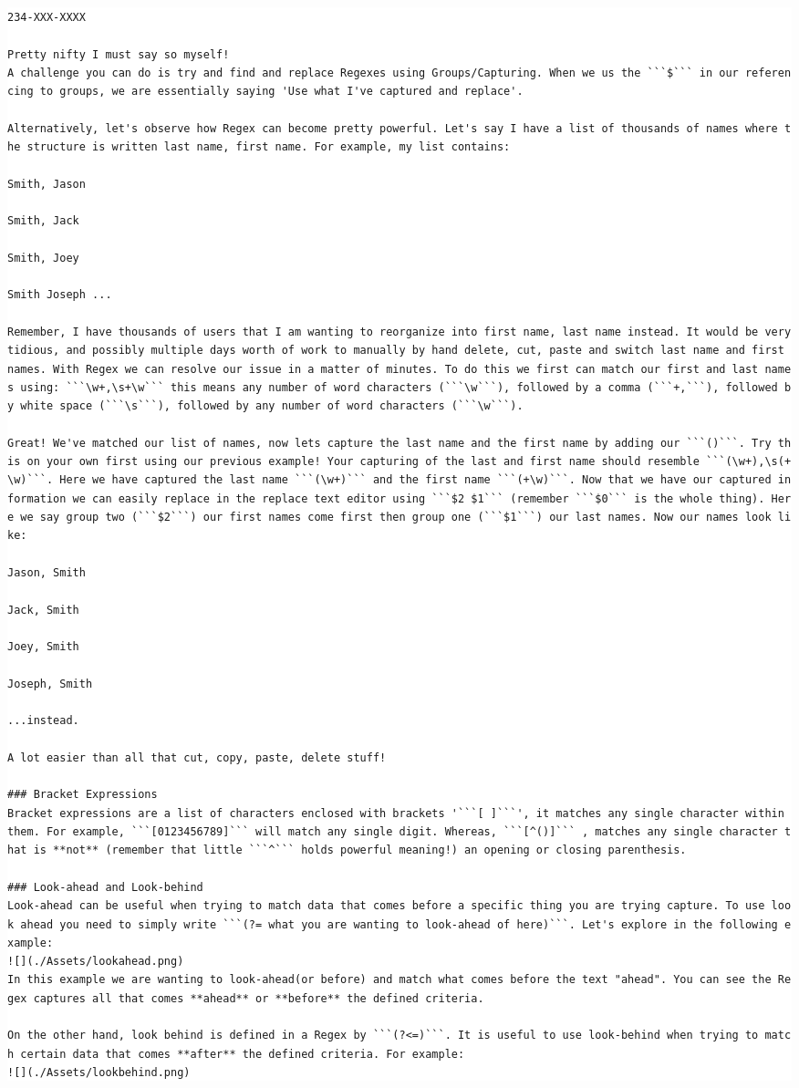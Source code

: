 ```
234-XXX-XXXX

Pretty nifty I must say so myself!
A challenge you can do is try and find and replace Regexes using Groups/Capturing. When we us the ```$``` in our referencing to groups, we are essentially saying 'Use what I've captured and replace'.

Alternatively, let's observe how Regex can become pretty powerful. Let's say I have a list of thousands of names where the structure is written last name, first name. For example, my list contains:

Smith, Jason

Smith, Jack

Smith, Joey

Smith Joseph ...

Remember, I have thousands of users that I am wanting to reorganize into first name, last name instead. It would be very tidious, and possibly multiple days worth of work to manually by hand delete, cut, paste and switch last name and first names. With Regex we can resolve our issue in a matter of minutes. To do this we first can match our first and last names using: ```\w+,\s+\w``` this means any number of word characters (```\w```), followed by a comma (```+,```), followed by white space (```\s```), followed by any number of word characters (```\w```).

Great! We've matched our list of names, now lets capture the last name and the first name by adding our ```()```. Try this on your own first using our previous example! Your capturing of the last and first name should resemble ```(\w+),\s(+\w)```. Here we have captured the last name ```(\w+)``` and the first name ```(+\w)```. Now that we have our captured information we can easily replace in the replace text editor using ```$2 $1``` (remember ```$0``` is the whole thing). Here we say group two (```$2```) our first names come first then group one (```$1```) our last names. Now our names look like:

Jason, Smith

Jack, Smith

Joey, Smith

Joseph, Smith

...instead.

A lot easier than all that cut, copy, paste, delete stuff!

### Bracket Expressions
Bracket expressions are a list of characters enclosed with brackets '```[ ]```', it matches any single character within them. For example, ```[0123456789]``` will match any single digit. Whereas, ```[^()]``` , matches any single character that is **not** (remember that little ```^``` holds powerful meaning!) an opening or closing parenthesis.

### Look-ahead and Look-behind
Look-ahead can be useful when trying to match data that comes before a specific thing you are trying capture. To use look ahead you need to simply write ```(?= what you are wanting to look-ahead of here)```. Let's explore in the following example:
![](./Assets/lookahead.png)
In this example we are wanting to look-ahead(or before) and match what comes before the text "ahead". You can see the Regex captures all that comes **ahead** or **before** the defined criteria.

On the other hand, look behind is defined in a Regex by ```(?<=)```. It is useful to use look-behind when trying to match certain data that comes **after** the defined criteria. For example:
![](./Assets/lookbehind.png)

```